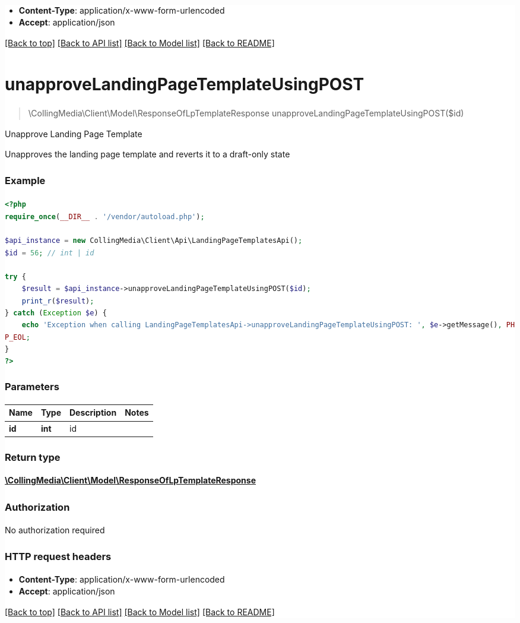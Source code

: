  - **Content-Type**: application/x-www-form-urlencoded
 - **Accept**: application/json

[[Back to top]](#) [[Back to API list]](../../README.md#documentation-for-api-endpoints) [[Back to Model list]](../../README.md#documentation-for-models) [[Back to README]](../../README.md)

# **unapproveLandingPageTemplateUsingPOST**
> \CollingMedia\Client\Model\ResponseOfLpTemplateResponse unapproveLandingPageTemplateUsingPOST($id)

Unapprove Landing Page Template

Unapproves the landing page template and reverts it to a draft-only state

### Example
```php
<?php
require_once(__DIR__ . '/vendor/autoload.php');

$api_instance = new CollingMedia\Client\Api\LandingPageTemplatesApi();
$id = 56; // int | id

try {
    $result = $api_instance->unapproveLandingPageTemplateUsingPOST($id);
    print_r($result);
} catch (Exception $e) {
    echo 'Exception when calling LandingPageTemplatesApi->unapproveLandingPageTemplateUsingPOST: ', $e->getMessage(), PHP_EOL;
}
?>
```

### Parameters

Name | Type | Description  | Notes
------------- | ------------- | ------------- | -------------
 **id** | **int**| id |

### Return type

[**\CollingMedia\Client\Model\ResponseOfLpTemplateResponse**](../Model/ResponseOfLpTemplateResponse.md)

### Authorization

No authorization required

### HTTP request headers

 - **Content-Type**: application/x-www-form-urlencoded
 - **Accept**: application/json

[[Back to top]](#) [[Back to API list]](../../README.md#documentation-for-api-endpoints) [[Back to Model list]](../../README.md#documentation-for-models) [[Back to README]](../../README.md)
